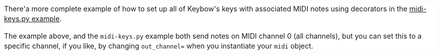There'a more complete example of how to set up all of Keybow's keys with
associated MIDI notes using decorators in the
[midi-keys.py example](examples/midi-keys.py).

The example above, and the `midi-keys.py` example both send notes on MIDI
channel 0 (all channels), but you can set this to a specific channel, if you
like, by changing `out_channel=` when you instantiate your `midi` object.